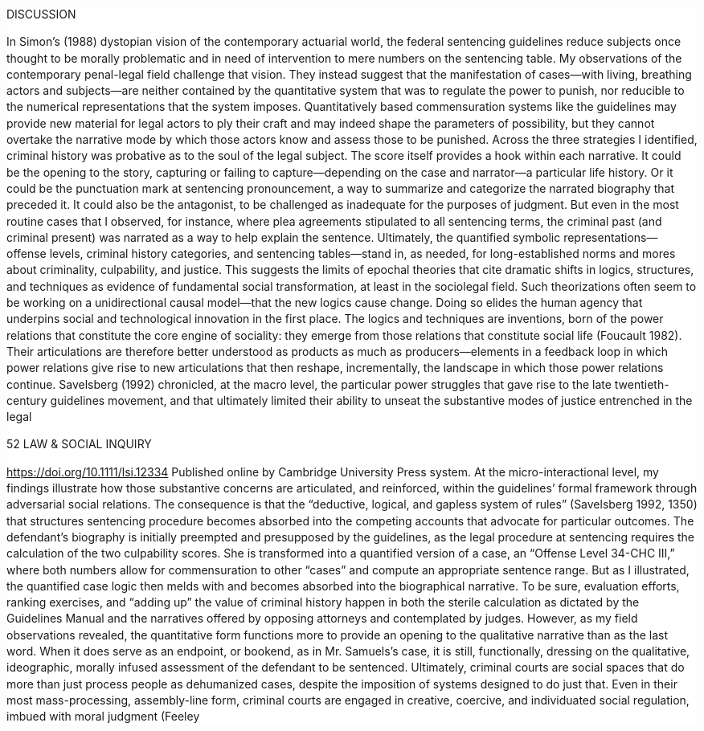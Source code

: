 DISCUSSION

In Simon’s (1988) dystopian vision of the contemporary actuarial world, the
federal sentencing guidelines reduce subjects once thought to be morally problematic
and in need of intervention to mere numbers on the sentencing table. My
observations of the contemporary penal-legal field challenge that vision. They
instead suggest that the manifestation of cases—with living, breathing actors and
subjects—are neither contained by the quantitative system that was to regulate the
power to punish, nor reducible to the numerical representations that the system
imposes. Quantitatively based commensuration systems like the guidelines may provide
new material for legal actors to ply their craft and may indeed shape the
parameters of possibility, but they cannot overtake the narrative mode by which
those actors know and assess those to be punished.
Across the three strategies I identified, criminal history was probative as to the
soul of the legal subject. The score itself provides a hook within each narrative. It
could be the opening to the story, capturing or failing to capture—depending on
the case and narrator—a particular life history. Or it could be the punctuation
mark at sentencing pronouncement, a way to summarize and categorize the narrated
biography that preceded it. It could also be the antagonist, to be challenged as
inadequate for the purposes of judgment. But even in the most routine cases that I
observed, for instance, where plea agreements stipulated to all sentencing terms, the
criminal past (and criminal present) was narrated as a way to help explain the sentence.
Ultimately, the quantified symbolic representations—offense levels, criminal
history categories, and sentencing tables—stand in, as needed, for long-established
norms and mores about criminality, culpability, and justice.
This suggests the limits of epochal theories that cite dramatic shifts in logics,
structures, and techniques as evidence of fundamental social transformation, at least
in the sociolegal field. Such theorizations often seem to be working on a unidirectional
causal model—that the new logics cause change. Doing so elides the human
agency that underpins social and technological innovation in the first place. The
logics and techniques are inventions, born of the power relations that constitute
the core engine of sociality: they emerge from those relations that constitute social
life (Foucault 1982). Their articulations are therefore better understood as products
as much as producers—elements in a feedback loop in which power relations give
rise to new articulations that then reshape, incrementally, the landscape in which
those power relations continue.
Savelsberg (1992) chronicled, at the macro level, the particular power struggles
that gave rise to the late twentieth-century guidelines movement, and that ultimately
limited their ability to unseat the substantive modes of justice entrenched in the legal

52 LAW & SOCIAL INQUIRY

https://doi.org/10.1111/lsi.12334 Published online by Cambridge University Press
system. At the micro-interactional level, my findings illustrate how those substantive
concerns are articulated, and reinforced, within the guidelines’ formal framework
through adversarial social relations. The consequence is that the “deductive, logical, and
gapless system of rules” (Savelsberg 1992, 1350) that structures sentencing procedure
becomes absorbed into the competing accounts that advocate for particular outcomes.
The defendant’s biography is initially preempted and presupposed by the guidelines,
as the legal procedure at sentencing requires the calculation of the two culpability
scores. She is transformed into a quantified version of a case, an “Offense Level
34-CHC III,” where both numbers allow for commensuration to other “cases” and
compute an appropriate sentence range. But as I illustrated, the quantified case logic
then melds with and becomes absorbed into the biographical narrative. To be sure,
evaluation efforts, ranking exercises, and “adding up” the value of criminal history
happen in both the sterile calculation as dictated by the Guidelines Manual and the
narratives offered by opposing attorneys and contemplated by judges. However, as my
field observations revealed, the quantitative form functions more to provide an opening
to the qualitative narrative than as the last word. When it does serve as an endpoint,
or bookend, as in Mr. Samuels’s case, it is still, functionally, dressing on the
qualitative, ideographic, morally infused assessment of the defendant to be sentenced.
Ultimately, criminal courts are social spaces that do more than just process people
as dehumanized cases, despite the imposition of systems designed to do just that. Even
in their most mass-processing, assembly-line form, criminal courts are engaged in creative,
coercive, and individuated social regulation, imbued with moral judgment (Feeley